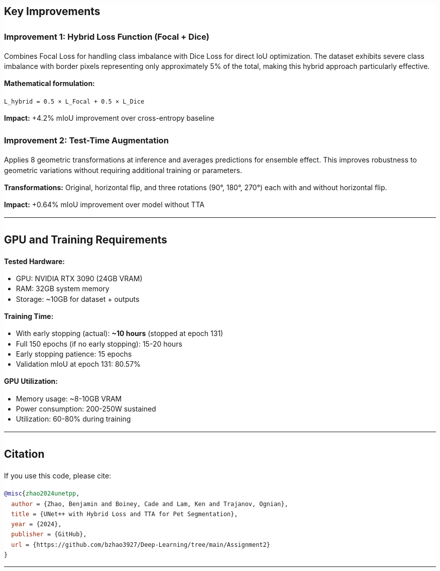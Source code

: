 
## Key Improvements

### Improvement 1: Hybrid Loss Function (Focal + Dice)

Combines Focal Loss for handling class imbalance with Dice Loss for direct IoU optimization. The dataset exhibits severe class imbalance with border pixels representing only approximately 5% of the total, making this hybrid approach particularly effective.

**Mathematical formulation:**
```
L_hybrid = 0.5 × L_Focal + 0.5 × L_Dice
```

**Impact:** +4.2% mIoU improvement over cross-entropy baseline

### Improvement 2: Test-Time Augmentation

Applies 8 geometric transformations at inference and averages predictions for ensemble effect. This improves robustness to geometric variations without requiring additional training or parameters.

**Transformations:** Original, horizontal flip, and three rotations (90°, 180°, 270°) each with and without horizontal flip.

**Impact:** +0.64% mIoU improvement over model without TTA

---

## GPU and Training Requirements

**Tested Hardware:**
- GPU: NVIDIA RTX 3090 (24GB VRAM)
- RAM: 32GB system memory
- Storage: ~10GB for dataset + outputs

**Training Time:**
- With early stopping (actual): **~10 hours** (stopped at epoch 131)
- Full 150 epochs (if no early stopping): 15-20 hours
- Early stopping patience: 15 epochs
- Validation mIoU at epoch 131: 80.57%

**GPU Utilization:**
- Memory usage: ~8-10GB VRAM
- Power consumption: 200-250W sustained
- Utilization: 60-80% during training

---

## Citation

If you use this code, please cite:
```bibtex
@misc{zhao2024unetpp,
  author = {Zhao, Benjamin and Boiney, Cade and Lam, Ken and Trajanov, Ognian},
  title = {UNet++ with Hybrid Loss and TTA for Pet Segmentation},
  year = {2024},
  publisher = {GitHub},
  url = {https://github.com/bzhao3927/Deep-Learning/tree/main/Assignment2}
}
```

---